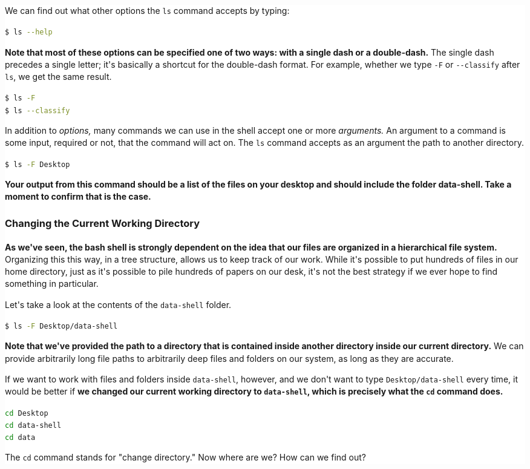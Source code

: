 We can find out what other options the `ls` command accepts by typing:

```sh
$ ls --help
```

**Note that most of these options can be specified one of two ways: with a single dash or a double-dash.**
The single dash precedes a single letter; it's basically a shortcut for the double-dash format.
For example, whether we type `-F` or `--classify` after `ls`, we get the same result.

```sh
$ ls -F
$ ls --classify
```

In addition to *options,* many commands we can use in the shell accept one or more *arguments.*
An argument to a command is some input, required or not, that the command will act on.
The `ls` command accepts as an argument the path to another directory.

```sh
$ ls -F Desktop
```

**Your output from this command should be a list of the files on your desktop and should include the folder data-shell. Take a moment to confirm that is the case.**

### Changing the Current Working Directory

**As we've seen, the bash shell is strongly dependent on the idea that our files are organized in a hierarchical file system.**
Organizing this this way, in a tree structure, allows us to keep track of our work.
While it's possible to put hundreds of files in our home directory, just as it's possible to pile hundreds of papers on our desk, it's not the best strategy if we ever hope to find something in particular.

Let's take a look at the contents of the `data-shell` folder.

```sh
$ ls -F Desktop/data-shell
```

**Note that we've provided the path to a directory that is contained inside another directory inside our current directory.**
We can provide arbitrarily long file paths to arbitrarily deep files and folders on our system, as long as they are accurate.

If we want to work with files and folders inside `data-shell`, however, and we don't want to type `Desktop/data-shell` every time, it would be better if **we changed our current working directory to `data-shell`, which is precisely what the `cd` command does.**

```sh
cd Desktop
cd data-shell
cd data
```

The `cd` command stands for "change directory."
Now where are we?
How can we find out?

